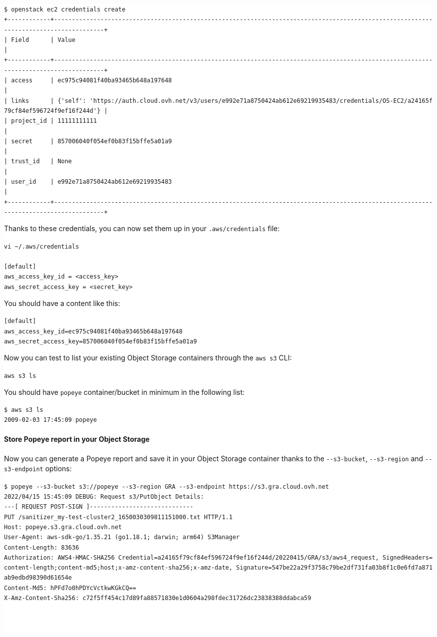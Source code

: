 <pre class="console"><code>$ openstack ec2 credentials create
+------------+--------------------------------------------------------------------------------------------------------------------------------------+
| Field      | Value                                                                                                                                |
+------------+--------------------------------------------------------------------------------------------------------------------------------------+
| access     | ec975c94081f40ba93465b648a197648                                                                                                     |
| links      | {'self': 'https://auth.cloud.ovh.net/v3/users/e992e71a8750424ab612e69219935483/credentials/OS-EC2/a24165f79cf84ef596724f9ef16f244d'} |
| project_id | 11111111111                                                                                                     |
| secret     | 857006040f054ef0b83f15bffe5a01a9                                                                                                     |
| trust_id   | None                                                                                                                                 |
| user_id    | e992e71a8750424ab612e69219935483                                                                                                     |
+------------+--------------------------------------------------------------------------------------------------------------------------------------+
</code></pre>

Thanks to these credentials, you can now set them up in your `.aws/credentials` file:

```
vi ~/.aws/credentials

[default]
aws_access_key_id = <access_key>
aws_secret_access_key = <secret_key>
```

You should have a content like this:

<pre class="console"><code>[default]
aws_access_key_id=ec975c94081f40ba93465b648a197648
aws_secret_access_key=857006040f054ef0b83f15bffe5a01a9
</code></pre>

Now you can test to list your existing Object Storage containers through the `aws s3` CLI:

```bash
aws s3 ls
```

You should have `popeye` container/bucket in minimum in the following list:

<pre class="console"><code>$ aws s3 ls
2009-02-03 17:45:09 popeye
</code></pre>


#### Store Popeye report in your Object Storage

Now you can generate a Popeye report and save it in your Object Storage container thanks to the `--s3-bucket`, `--s3-region` and `--s3-endpoint` options:

<pre class="console"><code>$ popeye --s3-bucket s3://popeye --s3-region GRA --s3-endpoint https://s3.gra.cloud.ovh.net
2022/04/15 15:45:09 DEBUG: Request s3/PutObject Details:
---[ REQUEST POST-SIGN ]-----------------------------
PUT /sanitizer_my-test-cluster2_1650030309811151000.txt HTTP/1.1
Host: popeye.s3.gra.cloud.ovh.net
User-Agent: aws-sdk-go/1.35.21 (go1.18.1; darwin; arm64) S3Manager
Content-Length: 83636
Authorization: AWS4-HMAC-SHA256 Credential=a24165f79cf84ef596724f9ef16f244d/20220415/GRA/s3/aws4_request, SignedHeaders=content-length;content-md5;host;x-amz-content-sha256;x-amz-date, Signature=547be22a29f3758c79be2df731fa03b8f1c0e6fd7a871ab9edbd98390d61654e
Content-Md5: hPFd7o0hPDYcVctkwKGkCQ==
X-Amz-Content-Sha256: c72f5ff454c17d89fa88571830e1d0604a298fdec31726dc23838388ddabca59